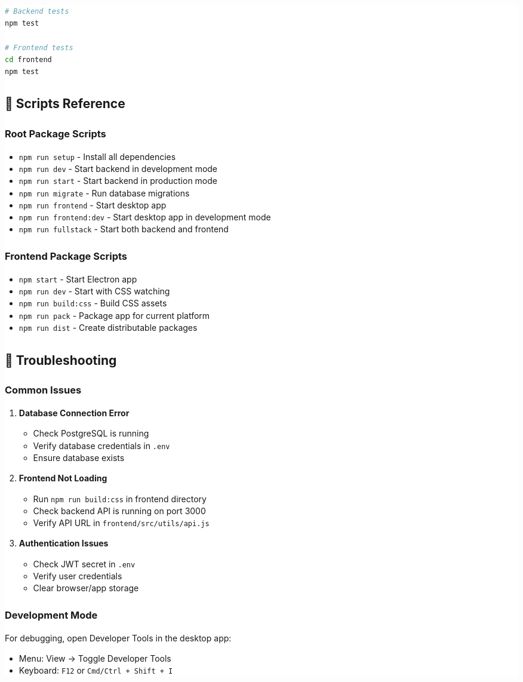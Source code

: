 ```bash
# Backend tests
npm test

# Frontend tests
cd frontend
npm test
```

## 📱 Scripts Reference

### Root Package Scripts
- `npm run setup` - Install all dependencies
- `npm run dev` - Start backend in development mode
- `npm run start` - Start backend in production mode
- `npm run migrate` - Run database migrations
- `npm run frontend` - Start desktop app
- `npm run frontend:dev` - Start desktop app in development mode
- `npm run fullstack` - Start both backend and frontend

### Frontend Package Scripts
- `npm start` - Start Electron app
- `npm run dev` - Start with CSS watching
- `npm run build:css` - Build CSS assets
- `npm run pack` - Package app for current platform
- `npm run dist` - Create distributable packages

## 🐛 Troubleshooting

### Common Issues

1. **Database Connection Error**
   - Check PostgreSQL is running
   - Verify database credentials in `.env`
   - Ensure database exists

2. **Frontend Not Loading**
   - Run `npm run build:css` in frontend directory
   - Check backend API is running on port 3000
   - Verify API URL in `frontend/src/utils/api.js`

3. **Authentication Issues**
   - Check JWT secret in `.env`
   - Verify user credentials
   - Clear browser/app storage

### Development Mode
For debugging, open Developer Tools in the desktop app:
- Menu: View → Toggle Developer Tools
- Keyboard: `F12` or `Cmd/Ctrl + Shift + I`
